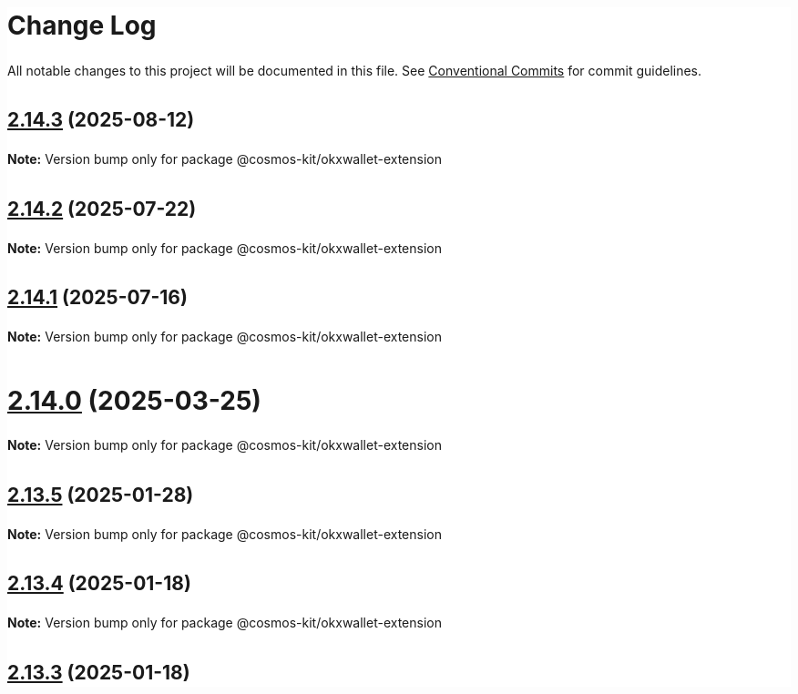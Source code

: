 # Change Log

All notable changes to this project will be documented in this file.
See [Conventional Commits](https://conventionalcommits.org) for commit guidelines.

## [2.14.3](https://github.com/hyperweb-io/cosmos-kit/compare/@cosmos-kit/okxwallet-extension@2.14.2...@cosmos-kit/okxwallet-extension@2.14.3) (2025-08-12)

**Note:** Version bump only for package @cosmos-kit/okxwallet-extension





## [2.14.2](https://github.com/hyperweb-io/cosmos-kit/compare/@cosmos-kit/okxwallet-extension@2.14.1...@cosmos-kit/okxwallet-extension@2.14.2) (2025-07-22)

**Note:** Version bump only for package @cosmos-kit/okxwallet-extension





## [2.14.1](https://github.com/hyperweb-io/cosmos-kit/compare/@cosmos-kit/okxwallet-extension@2.14.0...@cosmos-kit/okxwallet-extension@2.14.1) (2025-07-16)

**Note:** Version bump only for package @cosmos-kit/okxwallet-extension





# [2.14.0](https://github.com/hyperweb-io/cosmos-kit/compare/@cosmos-kit/okxwallet-extension@2.13.5...@cosmos-kit/okxwallet-extension@2.14.0) (2025-03-25)

**Note:** Version bump only for package @cosmos-kit/okxwallet-extension

## [2.13.5](https://github.com/hyperweb-io/cosmos-kit/compare/@cosmos-kit/okxwallet-extension@2.13.4...@cosmos-kit/okxwallet-extension@2.13.5) (2025-01-28)

**Note:** Version bump only for package @cosmos-kit/okxwallet-extension

## [2.13.4](https://github.com/hyperweb-io/cosmos-kit/compare/@cosmos-kit/okxwallet-extension@2.13.3...@cosmos-kit/okxwallet-extension@2.13.4) (2025-01-18)

**Note:** Version bump only for package @cosmos-kit/okxwallet-extension

## [2.13.3](https://github.com/hyperweb-io/cosmos-kit/compare/@cosmos-kit/okxwallet-extension@2.13.2...@cosmos-kit/okxwallet-extension@2.13.3) (2025-01-18)
